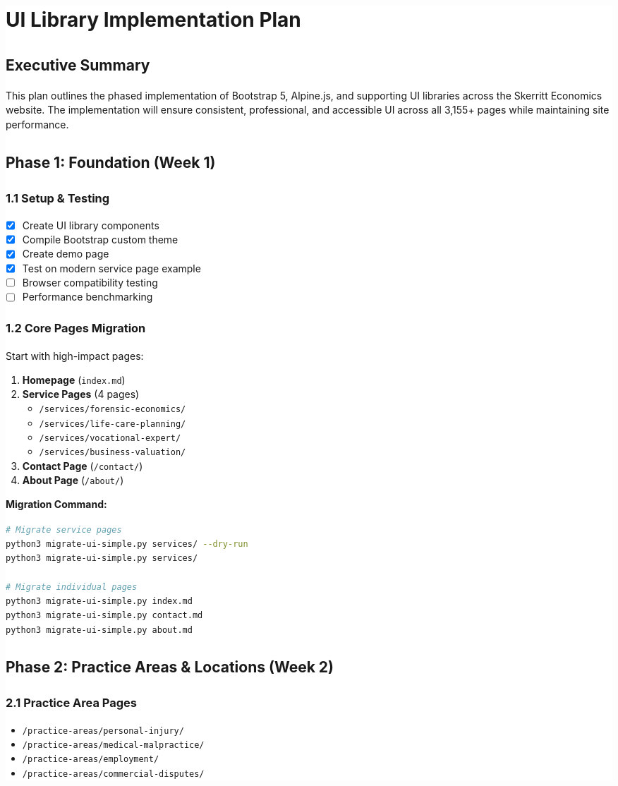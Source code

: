 # UI Library Implementation Plan

## Executive Summary

This plan outlines the phased implementation of Bootstrap 5, Alpine.js, and supporting UI libraries across the Skerritt Economics website. The implementation will ensure consistent, professional, and accessible UI across all 3,155+ pages while maintaining site performance.

## Phase 1: Foundation (Week 1)

### 1.1 Setup & Testing
- [x] Create UI library components
- [x] Compile Bootstrap custom theme  
- [x] Create demo page
- [x] Test on modern service page example
- [ ] Browser compatibility testing
- [ ] Performance benchmarking

### 1.2 Core Pages Migration
Start with high-impact pages:
1. **Homepage** (`index.md`)
2. **Service Pages** (4 pages)
   - `/services/forensic-economics/`
   - `/services/life-care-planning/`
   - `/services/vocational-expert/`
   - `/services/business-valuation/`
3. **Contact Page** (`/contact/`)
4. **About Page** (`/about/`)

**Migration Command:**
```bash
# Migrate service pages
python3 migrate-ui-simple.py services/ --dry-run
python3 migrate-ui-simple.py services/

# Migrate individual pages
python3 migrate-ui-simple.py index.md
python3 migrate-ui-simple.py contact.md
python3 migrate-ui-simple.py about.md
```

## Phase 2: Practice Areas & Locations (Week 2)

### 2.1 Practice Area Pages
- `/practice-areas/personal-injury/`
- `/practice-areas/medical-malpractice/`
- `/practice-areas/employment/`
- `/practice-areas/commercial-disputes/`
